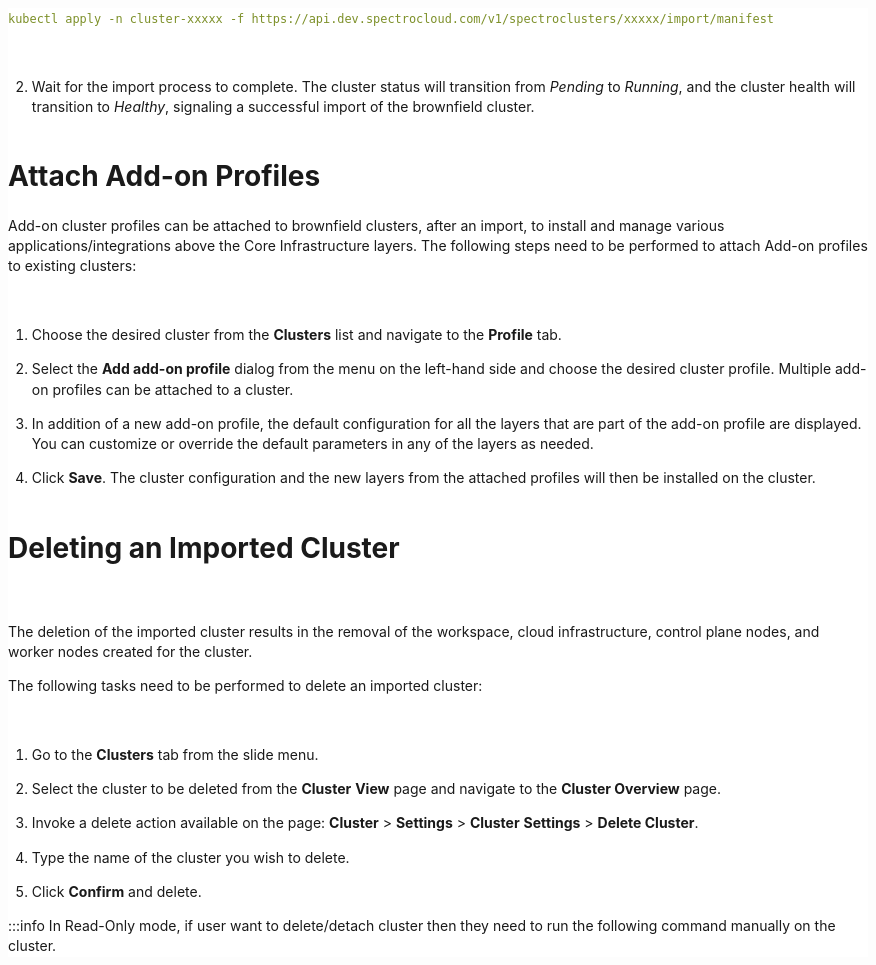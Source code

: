    ```yml
   kubectl apply -n cluster-xxxxx -f https://api.dev.spectrocloud.com/v1/spectroclusters/xxxxx/import/manifest
   ```

   <br />

2. Wait for the import process to complete. The cluster status will transition from _Pending_ to _Running_, and the cluster health will transition to _Healthy_, signaling a successful import of the brownfield cluster.

# Attach Add-on Profiles

Add-on cluster profiles can be attached to brownfield clusters, after an import, to install and manage various applications/integrations above the Core Infrastructure layers. The following steps need to be performed to attach Add-on profiles to existing clusters:

<br />

1. Choose the desired cluster from the **Clusters** list and navigate to the **Profile** tab.

2. Select the **Add add-on profile** dialog from the menu on the left-hand side and choose the desired cluster profile. Multiple add-on profiles can be attached to a cluster.

3. In addition of a new add-on profile, the default configuration for all the layers that are part of the add-on profile are displayed. You can customize or override the default parameters in any of the layers as needed.

4. Click **Save**. The cluster configuration and the new layers from the attached profiles will then be installed on the cluster.

# Deleting an Imported Cluster

<br />

The deletion of the imported cluster results in the removal of the workspace, cloud infrastructure, control plane nodes, and worker nodes created for the cluster.

The following tasks need to be performed to delete an imported cluster:

<br />

1. Go to the **Clusters** tab from the slide menu.

2. Select the cluster to be deleted from the **Cluster** **View** page and navigate to the **Cluster Overview** page.

3. Invoke a delete action available on the page: **Cluster** > **Settings** > **Cluster** **Settings** > **Delete Cluster**.

4. Type the name of the cluster you wish to delete.

5. Click **Confirm** and delete.

:::info
In Read-Only mode, if user want to delete/detach cluster then they need to run the following command manually on the cluster.
